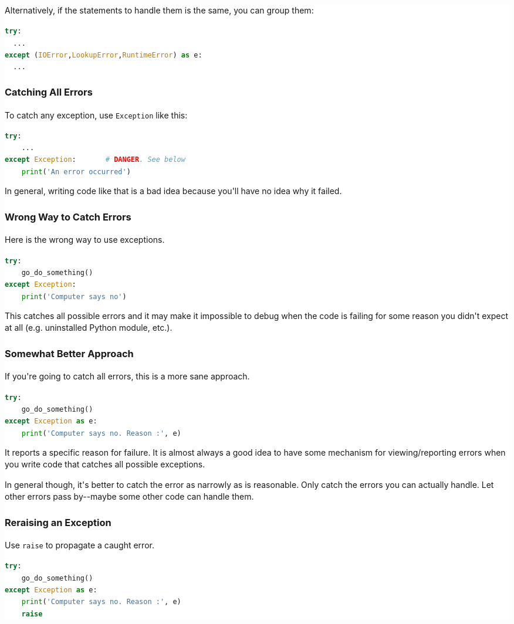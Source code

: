 Alternatively, if the statements to handle them is the same, you can group them:

```python
try:
  ...
except (IOError,LookupError,RuntimeError) as e:
  ...
```

### Catching All Errors

To catch any exception, use `Exception` like this:

```python
try:
    ...
except Exception:       # DANGER. See below
    print('An error occurred')
```

In general, writing code like that is a bad idea because you'll have no idea why it failed.

### Wrong Way to Catch Errors

Here is the wrong way to use exceptions.

```python
try:
    go_do_something()
except Exception:
    print('Computer says no')
```

This catches all possible errors and it may make it impossible to debug when the code is failing for some reason you didn't expect at all (e.g. uninstalled Python module, etc.).

### Somewhat Better Approach

If you're going to catch all errors, this is a more sane approach.

```python
try:
    go_do_something()
except Exception as e:
    print('Computer says no. Reason :', e)
```

It reports a specific reason for failure.  It is almost always a good idea to have some mechanism for viewing/reporting errors when you write code that catches all possible exceptions.

In general though, it's better to catch the error as narrowly as is reasonable. Only catch the errors you can actually handle. Let other errors pass by--maybe some other code can handle them.

### Reraising an Exception

Use `raise` to propagate a caught error.

```python
try:
    go_do_something()
except Exception as e:
    print('Computer says no. Reason :', e)
    raise
```

